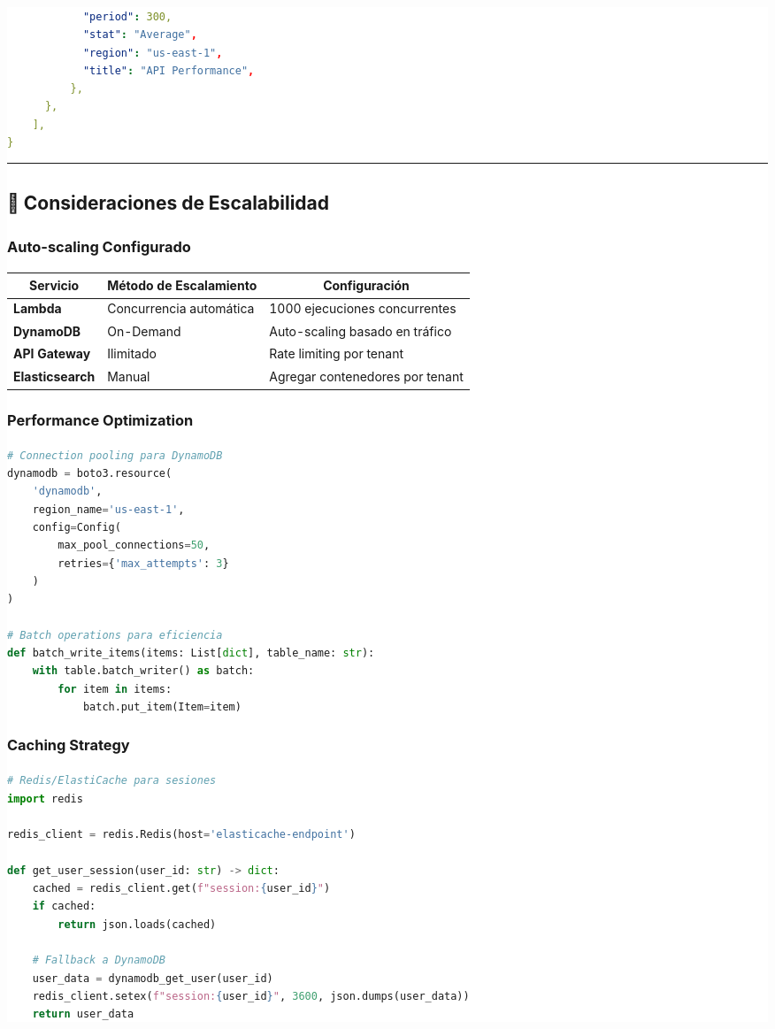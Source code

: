 ```yaml
            "period": 300,
            "stat": "Average",
            "region": "us-east-1",
            "title": "API Performance",
          },
      },
    ],
}
```

---

## 🚀 Consideraciones de Escalabilidad

### Auto-scaling Configurado

| Servicio          | Método de Escalamiento  | Configuración                   |
| ----------------- | ----------------------- | ------------------------------- |
| **Lambda**        | Concurrencia automática | 1000 ejecuciones concurrentes   |
| **DynamoDB**      | On-Demand               | Auto-scaling basado en tráfico  |
| **API Gateway**   | Ilimitado               | Rate limiting por tenant        |
| **Elasticsearch** | Manual                  | Agregar contenedores por tenant |

### Performance Optimization

```python
# Connection pooling para DynamoDB
dynamodb = boto3.resource(
    'dynamodb',
    region_name='us-east-1',
    config=Config(
        max_pool_connections=50,
        retries={'max_attempts': 3}
    )
)

# Batch operations para eficiencia
def batch_write_items(items: List[dict], table_name: str):
    with table.batch_writer() as batch:
        for item in items:
            batch.put_item(Item=item)
```

### Caching Strategy

```python
# Redis/ElastiCache para sesiones
import redis

redis_client = redis.Redis(host='elasticache-endpoint')

def get_user_session(user_id: str) -> dict:
    cached = redis_client.get(f"session:{user_id}")
    if cached:
        return json.loads(cached)

    # Fallback a DynamoDB
    user_data = dynamodb_get_user(user_id)
    redis_client.setex(f"session:{user_id}", 3600, json.dumps(user_data))
    return user_data
```

